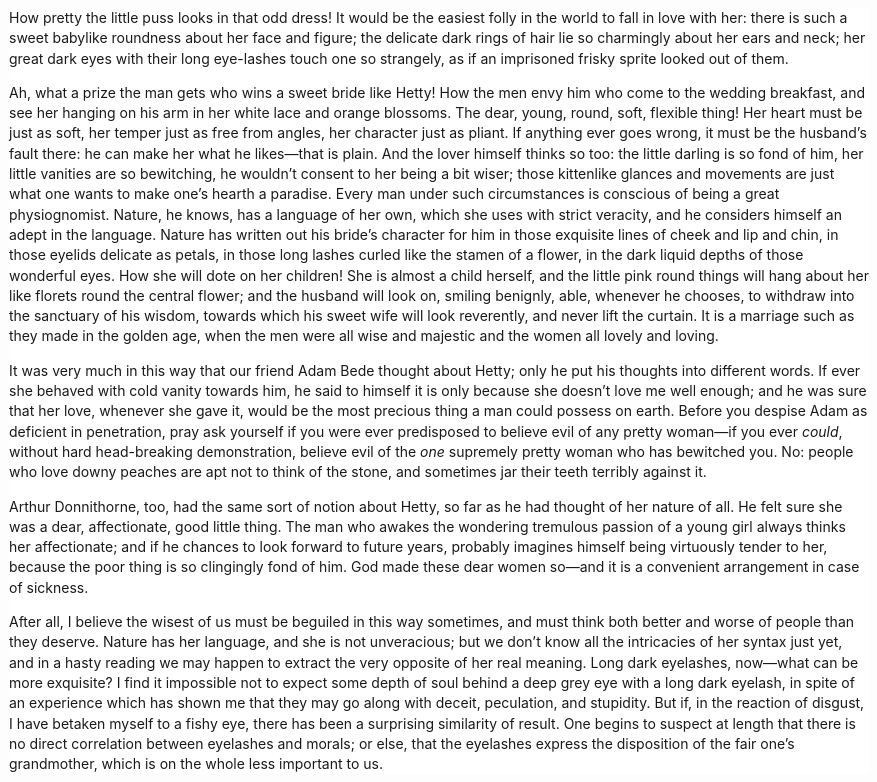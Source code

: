   How pretty the little puss looks in that odd dress! It would be the easiest folly in the world to fall in love with her: there is such a sweet babylike roundness about her face and figure; the delicate dark rings of hair lie so charmingly about her ears and neck; her great dark eyes with their long eye-lashes touch one so strangely, as if an imprisoned frisky sprite looked out of them. 

  Ah, what a prize the man gets who wins a sweet bride like Hetty! How the men envy him who come to the wedding breakfast, and see her hanging on his arm in her white lace and orange blossoms. The dear, young, round, soft, flexible thing! Her heart must be just as soft, her temper just as free from angles, her character just as pliant. If anything ever goes wrong, it must be the husband’s fault there: he can make her what he likes—that is plain. And the lover himself thinks so too: the little darling is so fond of him, her little vanities are so bewitching, he wouldn’t consent to her being a bit wiser; those kittenlike glances and movements are just what one wants to make one’s hearth a paradise. Every man under such circumstances is conscious of being a great physiognomist. Nature, he knows, has a language of her own, which she uses with strict veracity, and he considers himself an adept in the language. Nature has written out his bride’s character for him in those exquisite lines of cheek and lip and chin, in those eyelids delicate as petals, in those long lashes curled like the stamen of a flower, in the dark liquid depths of those wonderful eyes. How she will dote on her children! She is almost a child herself, and the little pink round things will hang about her like florets round the central flower; and the husband will look on, smiling benignly, able, whenever he chooses, to withdraw into the sanctuary of his wisdom, towards which his sweet wife will look reverently, and never lift the curtain. It is a marriage such as they made in the golden age, when the men were all wise and majestic and the women all lovely and loving. 

  It was very much in this way that our friend Adam Bede thought about Hetty; only he put his thoughts into different words. If ever she behaved with cold vanity towards him, he said to himself it is only because she doesn’t love me well enough; and he was sure that her love, whenever she gave it, would be the most precious thing a man could possess on earth. Before you despise Adam as deficient in penetration, pray ask yourself if you were ever predisposed to believe evil of any pretty woman—if you ever _could_, without hard head-breaking demonstration, believe evil of the _one_ supremely pretty woman who has bewitched you. No: people who love downy peaches are apt not to think of the stone, and sometimes jar their teeth terribly against it. 

  Arthur Donnithorne, too, had the same sort of notion about Hetty, so far as he had thought of her nature of all. He felt sure she was a dear, affectionate, good little thing. The man who awakes the wondering tremulous passion of a young girl always thinks her affectionate; and if he chances to look forward to future years, probably imagines himself being virtuously tender to her, because the poor thing is so clingingly fond of him. God made these dear women so—and it is a convenient arrangement in case of sickness. 

  After all, I believe the wisest of us must be beguiled in this way sometimes, and must think both better and worse of people than they deserve. Nature has her language, and she is not unveracious; but we don’t know all the intricacies of her syntax just yet, and in a hasty reading we may happen to extract the very opposite of her real meaning. Long dark eyelashes, now—what can be more exquisite? I find it impossible not to expect some depth of soul behind a deep grey eye with a long dark eyelash, in spite of an experience which has shown me that they may go along with deceit, peculation, and stupidity. But if, in the reaction of disgust, I have betaken myself to a fishy eye, there has been a surprising similarity of result. One begins to suspect at length that there is no direct correlation between eyelashes and morals; or else, that the eyelashes express the disposition of the fair one’s grandmother, which is on the whole less important to us. 
